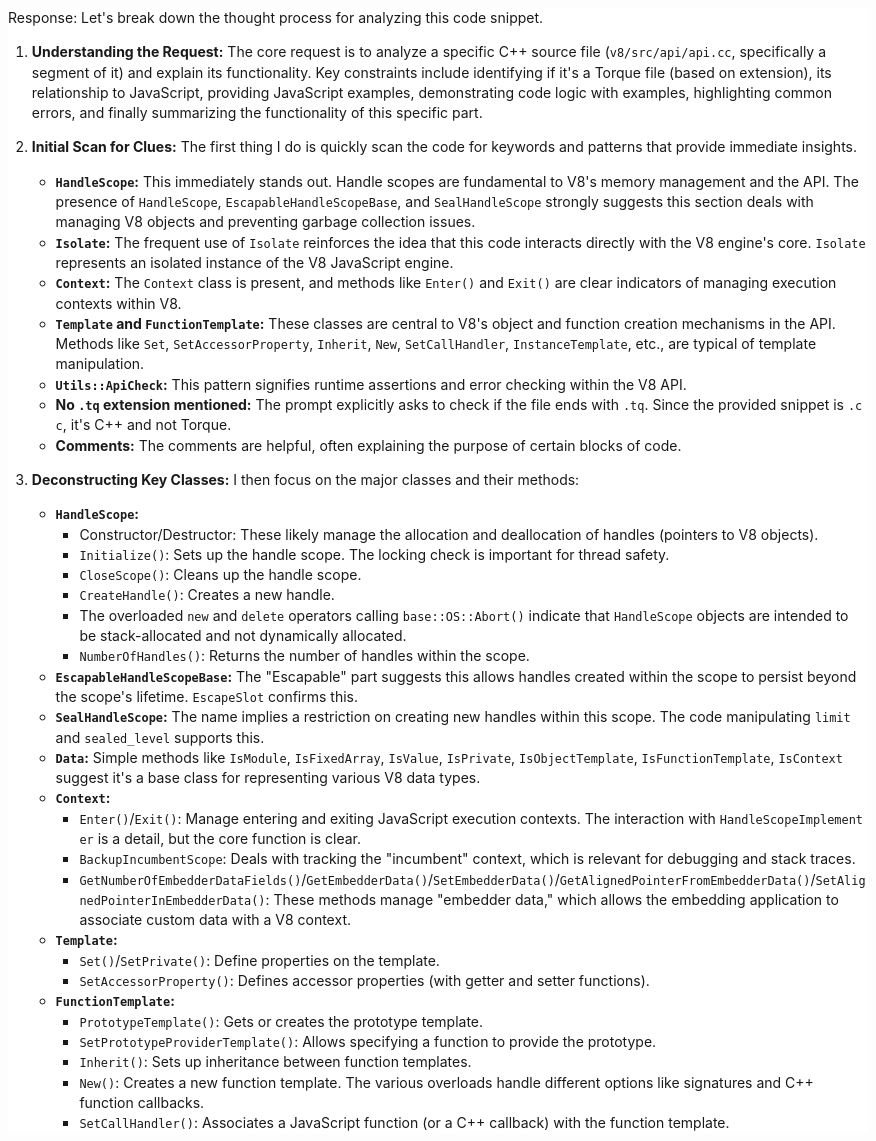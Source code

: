 Response:
Let's break down the thought process for analyzing this code snippet.

1. **Understanding the Request:** The core request is to analyze a specific C++ source file (`v8/src/api/api.cc`, specifically a segment of it) and explain its functionality. Key constraints include identifying if it's a Torque file (based on extension), its relationship to JavaScript, providing JavaScript examples, demonstrating code logic with examples, highlighting common errors, and finally summarizing the functionality of this specific part.

2. **Initial Scan for Clues:**  The first thing I do is quickly scan the code for keywords and patterns that provide immediate insights.

    * **`HandleScope`:**  This immediately stands out. Handle scopes are fundamental to V8's memory management and the API. The presence of `HandleScope`, `EscapableHandleScopeBase`, and `SealHandleScope` strongly suggests this section deals with managing V8 objects and preventing garbage collection issues.
    * **`Isolate`:** The frequent use of `Isolate` reinforces the idea that this code interacts directly with the V8 engine's core. `Isolate` represents an isolated instance of the V8 JavaScript engine.
    * **`Context`:** The `Context` class is present, and methods like `Enter()` and `Exit()` are clear indicators of managing execution contexts within V8.
    * **`Template` and `FunctionTemplate`:** These classes are central to V8's object and function creation mechanisms in the API. Methods like `Set`, `SetAccessorProperty`, `Inherit`, `New`, `SetCallHandler`, `InstanceTemplate`, etc., are typical of template manipulation.
    * **`Utils::ApiCheck`:** This pattern signifies runtime assertions and error checking within the V8 API.
    * **No `.tq` extension mentioned:** The prompt explicitly asks to check if the file ends with `.tq`. Since the provided snippet is `.cc`, it's C++ and not Torque.
    * **Comments:**  The comments are helpful, often explaining the purpose of certain blocks of code.

3. **Deconstructing Key Classes:**  I then focus on the major classes and their methods:

    * **`HandleScope`:**
        * Constructor/Destructor:  These likely manage the allocation and deallocation of handles (pointers to V8 objects).
        * `Initialize()`:  Sets up the handle scope. The locking check is important for thread safety.
        * `CloseScope()`: Cleans up the handle scope.
        * `CreateHandle()`:  Creates a new handle.
        * The overloaded `new` and `delete` operators calling `base::OS::Abort()` indicate that `HandleScope` objects are intended to be stack-allocated and not dynamically allocated.
        * `NumberOfHandles()`:  Returns the number of handles within the scope.
    * **`EscapableHandleScopeBase`:**  The "Escapable" part suggests this allows handles created within the scope to persist beyond the scope's lifetime. `EscapeSlot` confirms this.
    * **`SealHandleScope`:**  The name implies a restriction on creating new handles within this scope. The code manipulating `limit` and `sealed_level` supports this.
    * **`Data`:**  Simple methods like `IsModule`, `IsFixedArray`, `IsValue`, `IsPrivate`, `IsObjectTemplate`, `IsFunctionTemplate`, `IsContext` suggest it's a base class for representing various V8 data types.
    * **`Context`:**
        * `Enter()`/`Exit()`: Manage entering and exiting JavaScript execution contexts. The interaction with `HandleScopeImplementer` is a detail, but the core function is clear.
        * `BackupIncumbentScope`: Deals with tracking the "incumbent" context, which is relevant for debugging and stack traces.
        * `GetNumberOfEmbedderDataFields()`/`GetEmbedderData()`/`SetEmbedderData()`/`GetAlignedPointerFromEmbedderData()`/`SetAlignedPointerInEmbedderData()`: These methods manage "embedder data," which allows the embedding application to associate custom data with a V8 context.
    * **`Template`:**
        * `Set()`/`SetPrivate()`:  Define properties on the template.
        * `SetAccessorProperty()`:  Defines accessor properties (with getter and setter functions).
    * **`FunctionTemplate`:**
        * `PrototypeTemplate()`:  Gets or creates the prototype template.
        * `SetPrototypeProviderTemplate()`: Allows specifying a function to provide the prototype.
        * `Inherit()`: Sets up inheritance between function templates.
        * `New()`: Creates a new function template. The various overloads handle different options like signatures and C++ function callbacks.
        * `SetCallHandler()`:  Associates a JavaScript function (or a C++ callback) with the function template.